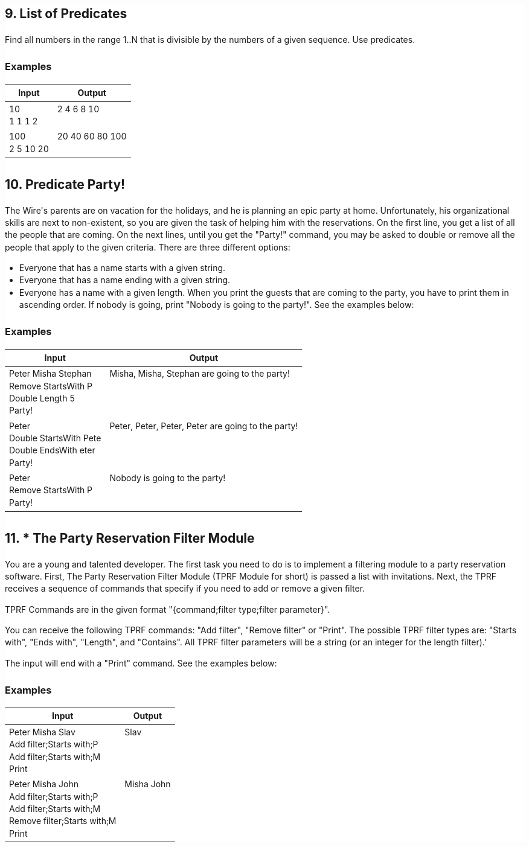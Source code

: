 ## 9.	List of Predicates
Find all numbers in the range 1..N that is divisible by the numbers of a given sequence. Use predicates.

### Examples

| Input  | Output |   
| ------ | ------ |
| 10 <br> 1 1 1 2 | 2 4 6 8 10 |
| 100 <br> 2 5 10 20 | 20 40 60 80 100  |

## 10.	Predicate Party!
The Wire's parents are on vacation for the holidays, and he is planning an epic party at home. Unfortunately, his organizational skills are next to non-existent, so you are given the task of helping him with the reservations.
On the first line, you get a list of all the people that are coming. On the next lines, until you get the "Party!" command, you may be asked to double or remove all the people that apply to the given criteria. There are three different options: 
-	Everyone that has a name starts with a given string.
-	Everyone that has a name ending with a given string.
-	Everyone has a name with a given length.
When you print the guests that are coming to the party, you have to print them in ascending order. If nobody is going, print "Nobody is going to the party!". See the examples below:

### Examples
| Input  | Output |   
| ------ | ------ |
| Peter Misha Stephan <br> Remove StartsWith P <br> Double Length 5 <br> Party! | Misha, Misha, Stephan are going to the party!|
| Peter <br> Double StartsWith Pete <br>Double EndsWith eter <br>Party! | Peter, Peter, Peter, Peter are going to the party!  |
|  Peter <br> Remove StartsWith P <br >Party!           |   Nobody is going to the party!         |


## 11.	* The Party Reservation Filter Module
You are a young and talented developer. The first task you need to do is to implement a filtering module to a party reservation software. First, The Party Reservation Filter Module (TPRF Module for short) is passed a list with invitations. Next, the TPRF receives a sequence of commands that specify if you need to add or remove a given filter.

TPRF Commands are in the given format "{command;filter type;filter parameter}".

You can receive the following TPRF commands: "Add filter", "Remove filter" or "Print". The possible TPRF filter types are: "Starts with", "Ends with", "Length", and "Contains". All TPRF filter parameters will be a string (or an integer for the length filter).'

The input will end with a "Print" command. See the examples below:

### Examples
| Input  | Output |   
| ------ | ------ |
| Peter Misha Slav <br> Add filter;Starts with;P <br> Add filter;Starts with;M <br> Print | Slav  |
| Peter Misha John <br> Add filter;Starts with;P <br> Add filter;Starts with;M <br> Remove filter;Starts with;M <br> Print | Misha John |


